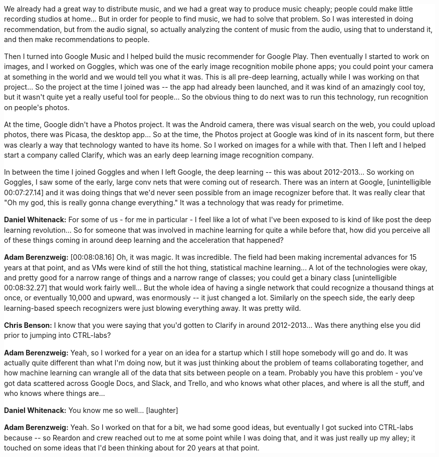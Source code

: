 We already had a great way to distribute music, and we had a great way to produce music cheaply; people could make little recording studios at home... But in order for people to find music, we had to solve that problem. So I was interested in doing recommendation, but from the audio signal, so actually analyzing the content of music from the audio, using that to understand it, and then make recommendations to people.

Then I turned into Google Music and I helped build the music recommender for Google Play. Then eventually I started to work on images, and I worked on Goggles, which was one of the early image recognition mobile phone apps; you could point your camera at something in the world and we would tell you what it was. This is all pre-deep learning, actually while I was working on that project... So the project at the time I joined was -- the app had already been launched, and it was kind of an amazingly cool toy, but it wasn't quite yet a really useful tool for people... So the obvious thing to do next was to run this technology, run recognition on people's photos.

At the time, Google didn't have a Photos project. It was the Android camera, there was visual search on the web, you could upload photos, there was Picasa, the desktop app... So at the time, the Photos project at Google was kind of in its nascent form, but there was clearly a way that technology wanted to have its home. So I worked on images for a while with that. Then I left and I helped start a company called Clarify, which was an early deep learning image recognition company.

In between the time I joined Goggles and when I left Google, the deep learning -- this was about 2012-2013... So working on Goggles, I saw some of the early, large conv nets that were coming out of research. There was an intern at Google, \[unintelligible 00:07:27.14\] and it was doing things that we'd never seen possible from an image recognizer before that. It was really clear that "Oh my god, this is really gonna change everything." It was a technology that was ready for primetime.

**Daniel Whitenack:** For some of us - for me in particular - I feel like a lot of what I've been exposed to is kind of like post the deep learning revolution... So for someone that was involved in machine learning for quite a while before that, how did you perceive all of these things coming in around deep learning and the acceleration that happened?

**Adam Berenzweig:** \[00:08:08.16\] Oh, it was magic. It was incredible. The field had been making incremental advances for 15 years at that point, and as VMs were kind of still the hot thing, statistical machine learning... A lot of the technologies were okay, and pretty good for a narrow range of things and a narrow range of classes; you could get a binary class \[unintelligible 00:08:32.27\] that would work fairly well... But the whole idea of having a single network that could recognize a thousand things at once, or eventually 10,000 and upward, was enormously -- it just changed a lot. Similarly on the speech side, the early deep learning-based speech recognizers were just blowing everything away. It was pretty wild.

**Chris Benson:** I know that you were saying that you'd gotten to Clarify in around 2012-2013... Was there anything else you did prior to jumping into CTRL-labs?

**Adam Berenzweig:** Yeah, so I worked for a year on an idea for a startup which I still hope somebody will go and do. It was actually quite different than what I'm doing now, but it was just thinking about the problem of teams collaborating together, and how machine learning can wrangle all of the data that sits between people on a team. Probably you have this problem - you've got data scattered across Google Docs, and Slack, and Trello, and who knows what other places, and where is all the stuff, and who knows where things are...

**Daniel Whitenack:** You know me so well... \[laughter\]

**Adam Berenzweig:** Yeah. So I worked on that for a bit, we had some good ideas, but eventually I got sucked into CTRL-labs because -- so Reardon and crew reached out to me at some point while I was doing that, and it was just really up my alley; it touched on some ideas that I'd been thinking about for 20 years at that point.

